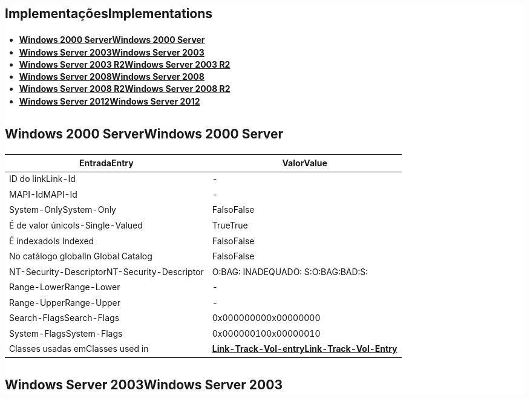 

## <a name="implementations"></a><span data-ttu-id="cb8d1-126">Implementações</span><span class="sxs-lookup"><span data-stu-id="cb8d1-126">Implementations</span></span>

-   [<span data-ttu-id="cb8d1-127">**Windows 2000 Server**</span><span class="sxs-lookup"><span data-stu-id="cb8d1-127">**Windows 2000 Server**</span></span>](#windows-2000-server)
-   [<span data-ttu-id="cb8d1-128">**Windows Server 2003**</span><span class="sxs-lookup"><span data-stu-id="cb8d1-128">**Windows Server 2003**</span></span>](#windows-server-2003)
-   [<span data-ttu-id="cb8d1-129">**Windows Server 2003 R2**</span><span class="sxs-lookup"><span data-stu-id="cb8d1-129">**Windows Server 2003 R2**</span></span>](#windows-server-2003-r2)
-   [<span data-ttu-id="cb8d1-130">**Windows Server 2008**</span><span class="sxs-lookup"><span data-stu-id="cb8d1-130">**Windows Server 2008**</span></span>](#windows-server-2008)
-   [<span data-ttu-id="cb8d1-131">**Windows Server 2008 R2**</span><span class="sxs-lookup"><span data-stu-id="cb8d1-131">**Windows Server 2008 R2**</span></span>](#windows-server-2008-r2)
-   [<span data-ttu-id="cb8d1-132">**Windows Server 2012**</span><span class="sxs-lookup"><span data-stu-id="cb8d1-132">**Windows Server 2012**</span></span>](#windows-server-2012)

## <a name="windows-2000-server"></a><span data-ttu-id="cb8d1-133">Windows 2000 Server</span><span class="sxs-lookup"><span data-stu-id="cb8d1-133">Windows 2000 Server</span></span>



| <span data-ttu-id="cb8d1-134">Entrada</span><span class="sxs-lookup"><span data-stu-id="cb8d1-134">Entry</span></span> | <span data-ttu-id="cb8d1-135">Valor</span><span class="sxs-lookup"><span data-stu-id="cb8d1-135">Value</span></span> |
|------------------------|----------------------------------------------------------------|
| <span data-ttu-id="cb8d1-136">ID do link</span><span class="sxs-lookup"><span data-stu-id="cb8d1-136">Link-Id</span></span>                | \-                                                             |
| <span data-ttu-id="cb8d1-137">MAPI-Id</span><span class="sxs-lookup"><span data-stu-id="cb8d1-137">MAPI-Id</span></span>                | \-                                                             |
| <span data-ttu-id="cb8d1-138">System-Only</span><span class="sxs-lookup"><span data-stu-id="cb8d1-138">System-Only</span></span>            | <span data-ttu-id="cb8d1-139">Falso</span><span class="sxs-lookup"><span data-stu-id="cb8d1-139">False</span></span>                                                          |
| <span data-ttu-id="cb8d1-140">É de valor único</span><span class="sxs-lookup"><span data-stu-id="cb8d1-140">Is-Single-Valued</span></span>       | <span data-ttu-id="cb8d1-141">True</span><span class="sxs-lookup"><span data-stu-id="cb8d1-141">True</span></span>                                                           |
| <span data-ttu-id="cb8d1-142">É indexado</span><span class="sxs-lookup"><span data-stu-id="cb8d1-142">Is Indexed</span></span>             | <span data-ttu-id="cb8d1-143">Falso</span><span class="sxs-lookup"><span data-stu-id="cb8d1-143">False</span></span>                                                          |
| <span data-ttu-id="cb8d1-144">No catálogo global</span><span class="sxs-lookup"><span data-stu-id="cb8d1-144">In Global Catalog</span></span>      | <span data-ttu-id="cb8d1-145">Falso</span><span class="sxs-lookup"><span data-stu-id="cb8d1-145">False</span></span>                                                          |
| <span data-ttu-id="cb8d1-146">NT-Security-Descriptor</span><span class="sxs-lookup"><span data-stu-id="cb8d1-146">NT-Security-Descriptor</span></span> | <span data-ttu-id="cb8d1-147">O:BAG: INADEQUADO: S:</span><span class="sxs-lookup"><span data-stu-id="cb8d1-147">O:BAG:BAD:S:</span></span>                                                   |
| <span data-ttu-id="cb8d1-148">Range-Lower</span><span class="sxs-lookup"><span data-stu-id="cb8d1-148">Range-Lower</span></span>            | \-                                                             |
| <span data-ttu-id="cb8d1-149">Range-Upper</span><span class="sxs-lookup"><span data-stu-id="cb8d1-149">Range-Upper</span></span>            | \-                                                             |
| <span data-ttu-id="cb8d1-150">Search-Flags</span><span class="sxs-lookup"><span data-stu-id="cb8d1-150">Search-Flags</span></span>           | <span data-ttu-id="cb8d1-151">0x00000000</span><span class="sxs-lookup"><span data-stu-id="cb8d1-151">0x00000000</span></span>                                                     |
| <span data-ttu-id="cb8d1-152">System-Flags</span><span class="sxs-lookup"><span data-stu-id="cb8d1-152">System-Flags</span></span>           | <span data-ttu-id="cb8d1-153">0x00000010</span><span class="sxs-lookup"><span data-stu-id="cb8d1-153">0x00000010</span></span>                                                     |
| <span data-ttu-id="cb8d1-154">Classes usadas em</span><span class="sxs-lookup"><span data-stu-id="cb8d1-154">Classes used in</span></span>        | [<span data-ttu-id="cb8d1-155">**Link-Track-Vol-entry**</span><span class="sxs-lookup"><span data-stu-id="cb8d1-155">**Link-Track-Vol-Entry**</span></span>](c-linktrackvolentry.md)<br/> |



## <a name="windows-server-2003"></a><span data-ttu-id="cb8d1-156">Windows Server 2003</span><span class="sxs-lookup"><span data-stu-id="cb8d1-156">Windows Server 2003</span></span>
